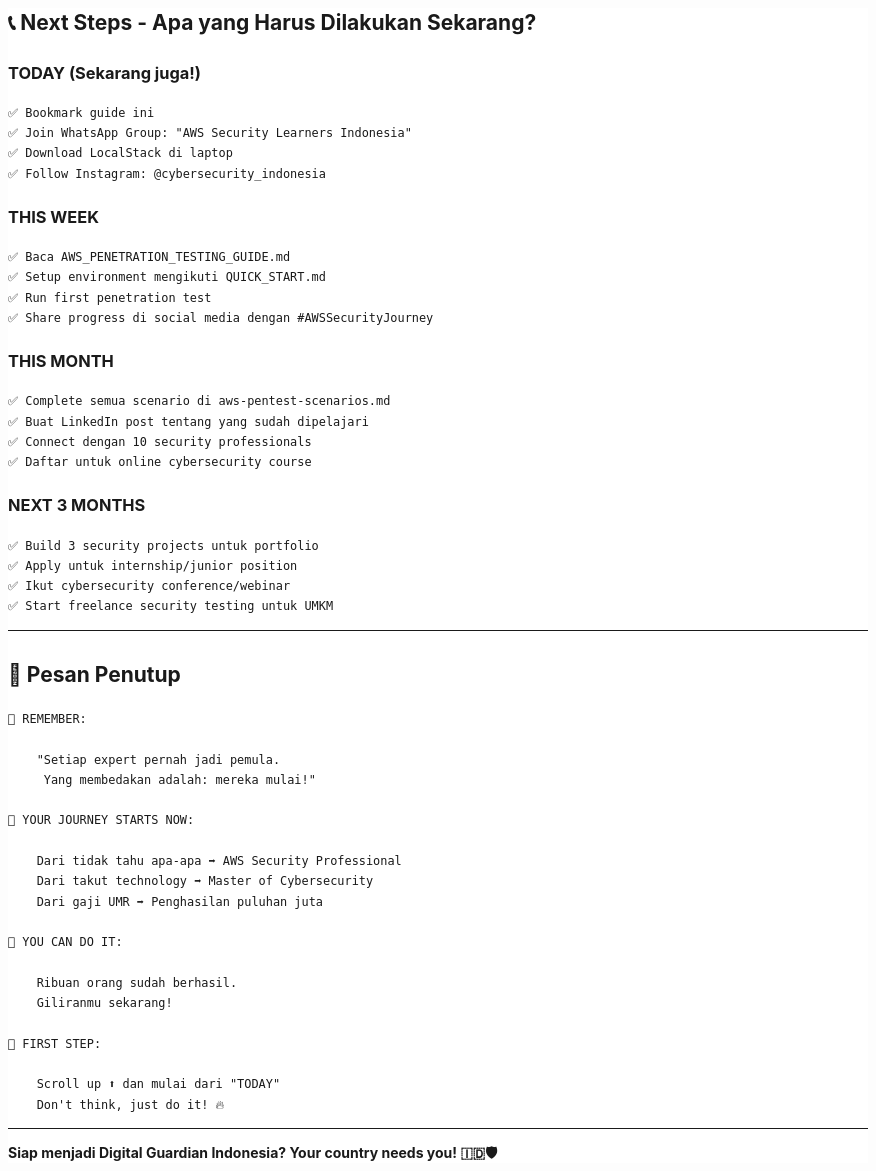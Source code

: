 
## 📞 Next Steps - Apa yang Harus Dilakukan Sekarang?

### **TODAY** (Sekarang juga!)
```
✅ Bookmark guide ini
✅ Join WhatsApp Group: "AWS Security Learners Indonesia"
✅ Download LocalStack di laptop
✅ Follow Instagram: @cybersecurity_indonesia
```

### **THIS WEEK** 
```
✅ Baca AWS_PENETRATION_TESTING_GUIDE.md
✅ Setup environment mengikuti QUICK_START.md  
✅ Run first penetration test
✅ Share progress di social media dengan #AWSSecurityJourney
```

### **THIS MONTH**
```
✅ Complete semua scenario di aws-pentest-scenarios.md
✅ Buat LinkedIn post tentang yang sudah dipelajari
✅ Connect dengan 10 security professionals
✅ Daftar untuk online cybersecurity course
```

### **NEXT 3 MONTHS**
```
✅ Build 3 security projects untuk portfolio
✅ Apply untuk internship/junior position
✅ Ikut cybersecurity conference/webinar
✅ Start freelance security testing untuk UMKM
```

---

## 🎉 Pesan Penutup

```
🌟 REMEMBER:
    
    "Setiap expert pernah jadi pemula.
     Yang membedakan adalah: mereka mulai!"
    
🚀 YOUR JOURNEY STARTS NOW:
    
    Dari tidak tahu apa-apa ➡️ AWS Security Professional
    Dari takut technology ➡️ Master of Cybersecurity  
    Dari gaji UMR ➡️ Penghasilan puluhan juta
    
💪 YOU CAN DO IT:
    
    Ribuan orang sudah berhasil.
    Giliranmu sekarang!
    
🎯 FIRST STEP:
    
    Scroll up ⬆️ dan mulai dari "TODAY"
    Don't think, just do it! 🔥
```

---

**Siap menjadi Digital Guardian Indonesia? Your country needs you! 🇮🇩🛡️**